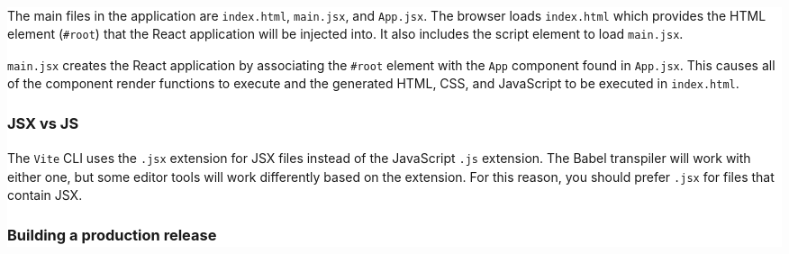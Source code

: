 The main files in the application are `index.html`, `main.jsx`, and `App.jsx`. The browser loads `index.html` which provides the HTML element (`#root`) that the React application will be injected into. It also includes the script element to load `main.jsx`.

`main.jsx` creates the React application by associating the `#root` element with the `App` component found in `App.jsx`. This causes all of the component render functions to execute and the generated HTML, CSS, and JavaScript to be executed in `index.html`.

### JSX vs JS

The `Vite` CLI uses the `.jsx` extension for JSX files instead of the JavaScript `.js` extension. The Babel transpiler will work with either one, but some editor tools will work differently based on the extension. For this reason, you should prefer `.jsx` for files that contain JSX.

### Building a production release

